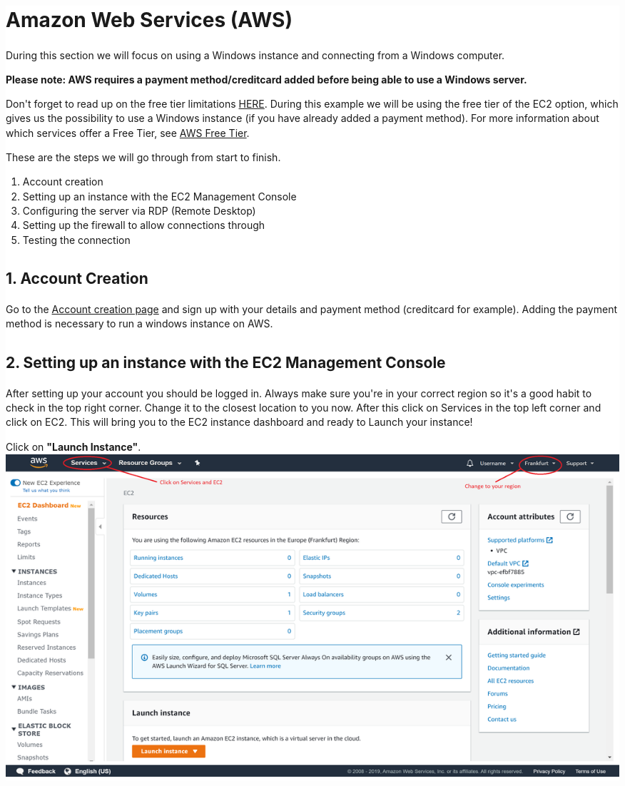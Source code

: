 # Amazon Web Services (AWS)

During this section we will focus on using a Windows instance and connecting from a Windows computer.

**Please note: AWS requires a payment method/creditcard added before being able to use a Windows server.**

Don't forget to read up on the free tier limitations [HERE](https://docs.aws.amazon.com/awsaccountbilling/latest/aboutv2/billing-free-tier.html).
During this example we will be using the free tier of the EC2 option, which gives us the possibility to use a Windows instance (if you have already added a payment method).
For more information about which services offer a Free Tier, see [AWS Free Tier](https://aws.amazon.com/free/?all-free-tier.sort-by=item.additionalFields.SortRank&all-free-tier.sort-order=asc&awsf.Free%20Tier%20Types=tier%2312monthsfree&awsf.Free%20Tier%20Categories=categories%23compute).

These are the steps we will go through from start to finish.

1. Account creation
2. Setting up an instance with the EC2 Management Console
3. Configuring the server via RDP (Remote Desktop)
4. Setting up the firewall to allow connections through
5. Testing the connection

## 1. Account Creation

Go to the [Account creation page](https://portal.aws.amazon.com/billing/signup?nc2=h_ct&src=default&redirect_url=https%3A%2F%2Faws.amazon.com%2Fregistration-confirmation#/start) and
sign up with your details and payment method (creditcard for example). Adding the payment method is necessary to run a windows instance on AWS.

## 2. Setting up an instance with the EC2 Management Console
After setting up your account you should be logged in.
Always make sure you're in your correct region so it's a good habit to check in the top right corner. Change it to the closest location to you now.
After this click on Services in the top left corner and click on EC2. This will bring you to the EC2 instance dashboard and ready to Launch your instance!

Click on **"Launch Instance"**.
![EC2-Management-Dashboard](AWS%20Setup.png)